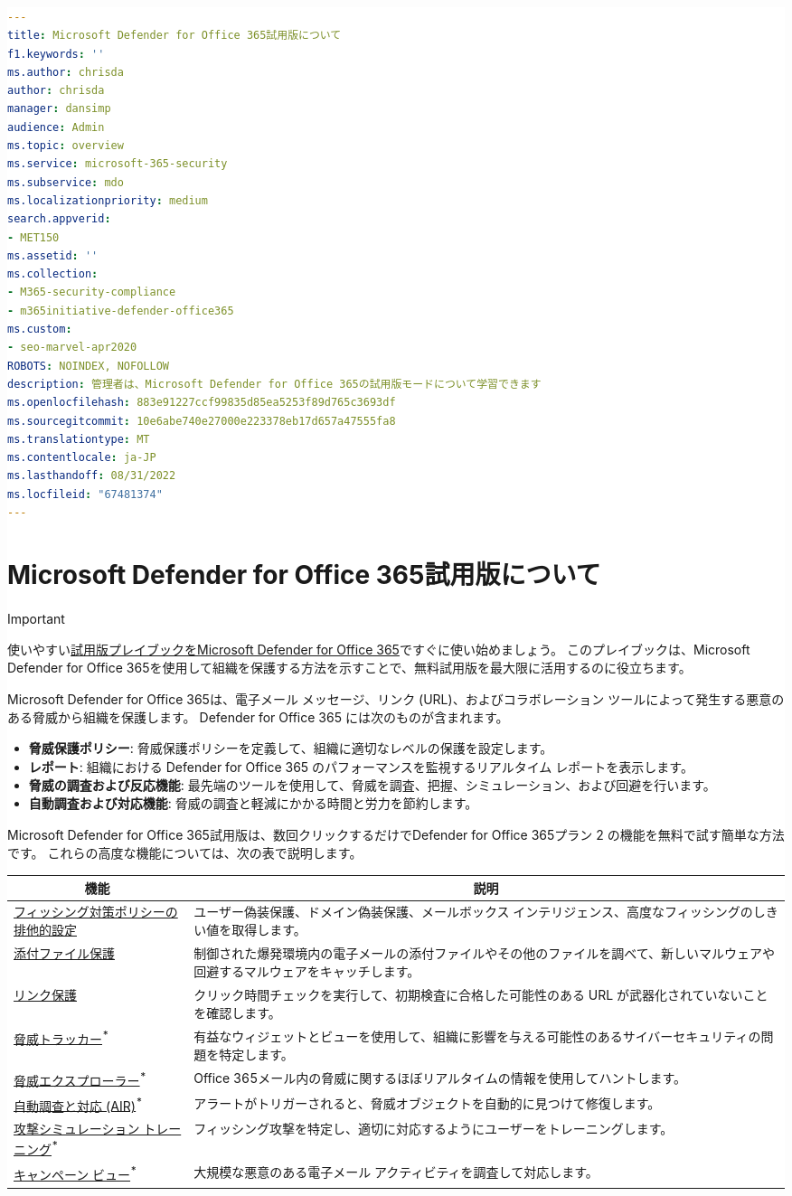 ```yaml
---
title: Microsoft Defender for Office 365試用版について
f1.keywords: ''
ms.author: chrisda
author: chrisda
manager: dansimp
audience: Admin
ms.topic: overview
ms.service: microsoft-365-security
ms.subservice: mdo
ms.localizationpriority: medium
search.appverid:
- MET150
ms.assetid: ''
ms.collection:
- M365-security-compliance
- m365initiative-defender-office365
ms.custom:
- seo-marvel-apr2020
ROBOTS: NOINDEX, NOFOLLOW
description: 管理者は、Microsoft Defender for Office 365の試用版モードについて学習できます
ms.openlocfilehash: 883e91227ccf99835d85ea5253f89d765c3693df
ms.sourcegitcommit: 10e6abe740e27000e223378eb17d657a47555fa8
ms.translationtype: MT
ms.contentlocale: ja-JP
ms.lasthandoff: 08/31/2022
ms.locfileid: "67481374"
---
```

# <a name="about-the-microsoft-defender-for-office-365-trial"></a>Microsoft Defender for Office 365試用版について

> [!IMPORTANT]
> 使いやすい[試用版プレイブックをMicrosoft Defender for Office 365](trial-playbook-defender-for-office-365.md)ですぐに使い始めましょう。 このプレイブックは、Microsoft Defender for Office 365を使用して組織を保護する方法を示すことで、無料試用版を最大限に活用するのに役立ちます。

Microsoft Defender for Office 365は、電子メール メッセージ、リンク (URL)、およびコラボレーション ツールによって発生する悪意のある脅威から組織を保護します。 Defender for Office 365 には次のものが含まれます。

- **脅威保護ポリシー**: 脅威保護ポリシーを定義して、組織に適切なレベルの保護を設定します。
- **レポート**: 組織における Defender for Office 365 のパフォーマンスを監視するリアルタイム レポートを表示します。
- **脅威の調査および反応機能**: 最先端のツールを使用して、脅威を調査、把握、シミュレーション、および回避を行います。
- **自動調査および対応機能**: 脅威の調査と軽減にかかる時間と労力を節約します。

Microsoft Defender for Office 365試用版は、数回クリックするだけでDefender for Office 365プラン 2 の機能を無料で試す簡単な方法です。 これらの高度な機能については、次の表で説明します。

|機能|説明|
|---|---|
|[フィッシング対策ポリシーの排他的設定](set-up-anti-phishing-policies.md#exclusive-settings-in-anti-phishing-policies-in-microsoft-defender-for-office-365)|ユーザー偽装保護、ドメイン偽装保護、メールボックス インテリジェンス、高度なフィッシングのしきい値を取得します。|
|[添付ファイル保護](safe-attachments.md)|制御された爆発環境内の電子メールの添付ファイルやその他のファイルを調べて、新しいマルウェアや回避するマルウェアをキャッチします。|
|[リンク保護](safe-links.md)|クリック時間チェックを実行して、初期検査に合格した可能性のある URL が武器化されていないことを確認します。|
|[脅威トラッカー](threat-trackers.md)<sup>\*</sup>|有益なウィジェットとビューを使用して、組織に影響を与える可能性のあるサイバーセキュリティの問題を特定します。|
|[脅威エクスプローラー](threat-explorer.md)<sup>\*</sup>|Office 365メール内の脅威に関するほぼリアルタイムの情報を使用してハントします。|
|[自動調査と対応 (AIR)](office-365-air.md)<sup>\*</sup>|アラートがトリガーされると、脅威オブジェクトを自動的に見つけて修復します。|
|[攻撃シミュレーション トレーニング](attack-simulation-training.md)<sup>\*</sup>|フィッシング攻撃を特定し、適切に対応するようにユーザーをトレーニングします。|
|[キャンペーン ビュー](campaigns.md)<sup>\*</sup>|大規模な悪意のある電子メール アクティビティを調査して対応します。|